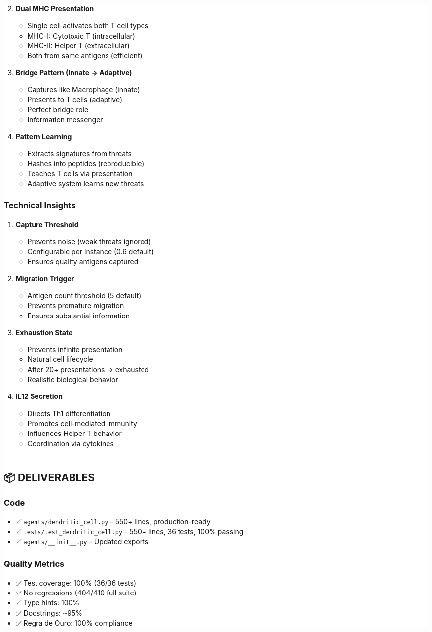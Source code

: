 2. **Dual MHC Presentation**
   - Single cell activates both T cell types
   - MHC-I: Cytotoxic T (intracellular)
   - MHC-II: Helper T (extracellular)
   - Both from same antigens (efficient)

3. **Bridge Pattern (Innate → Adaptive)**
   - Captures like Macrophage (innate)
   - Presents to T cells (adaptive)
   - Perfect bridge role
   - Information messenger

4. **Pattern Learning**
   - Extracts signatures from threats
   - Hashes into peptides (reproducible)
   - Teaches T cells via presentation
   - Adaptive system learns new threats

### Technical Insights

1. **Capture Threshold**
   - Prevents noise (weak threats ignored)
   - Configurable per instance (0.6 default)
   - Ensures quality antigens captured

2. **Migration Trigger**
   - Antigen count threshold (5 default)
   - Prevents premature migration
   - Ensures substantial information

3. **Exhaustion State**
   - Prevents infinite presentation
   - Natural cell lifecycle
   - After 20+ presentations → exhausted
   - Realistic biological behavior

4. **IL12 Secretion**
   - Directs Th1 differentiation
   - Promotes cell-mediated immunity
   - Influences Helper T behavior
   - Coordination via cytokines

---

## 📦 DELIVERABLES

### Code
- ✅ `agents/dendritic_cell.py` - 550+ lines, production-ready
- ✅ `tests/test_dendritic_cell.py` - 550+ lines, 36 tests, 100% passing
- ✅ `agents/__init__.py` - Updated exports

### Quality Metrics
- ✅ Test coverage: 100% (36/36 tests)
- ✅ No regressions (404/410 full suite)
- ✅ Type hints: 100%
- ✅ Docstrings: ~95%
- ✅ Regra de Ouro: 100% compliance
